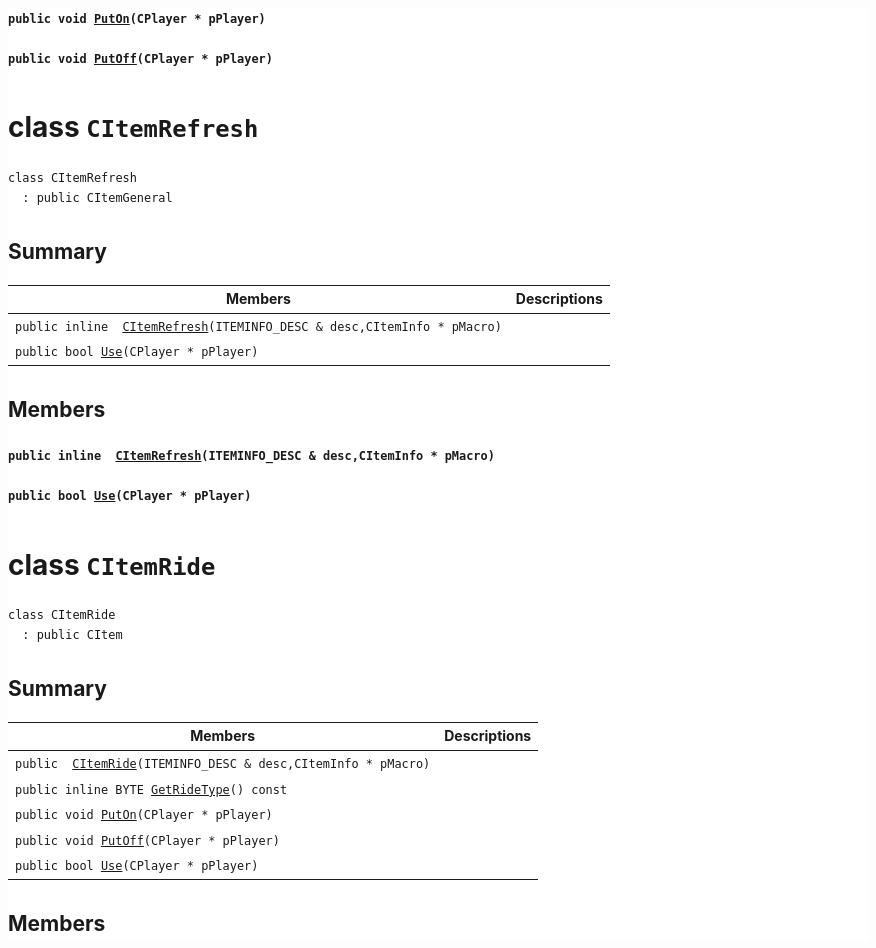 #### `public void `[`PutOn`](#classCItemPet_1aab0406ba21d9f116085077ac74aef62f)`(CPlayer * pPlayer)` 

#### `public void `[`PutOff`](#classCItemPet_1a8d029571677633f9bc5f241211604cc2)`(CPlayer * pPlayer)` 

# class `CItemRefresh` 

```
class CItemRefresh
  : public CItemGeneral
```  

## Summary

 Members                        | Descriptions                                
--------------------------------|---------------------------------------------
`public inline  `[`CItemRefresh`](#classCItemRefresh_1aface0d243a742c48a140a2f6d2388fa8)`(ITEMINFO_DESC & desc,CItemInfo * pMacro)` | 
`public bool `[`Use`](#classCItemRefresh_1abc9fb77a79144d9f01240e4a6ec7ad25)`(CPlayer * pPlayer)` | 

## Members

#### `public inline  `[`CItemRefresh`](#classCItemRefresh_1aface0d243a742c48a140a2f6d2388fa8)`(ITEMINFO_DESC & desc,CItemInfo * pMacro)` 

#### `public bool `[`Use`](#classCItemRefresh_1abc9fb77a79144d9f01240e4a6ec7ad25)`(CPlayer * pPlayer)` 

# class `CItemRide` 

```
class CItemRide
  : public CItem
```  

## Summary

 Members                        | Descriptions                                
--------------------------------|---------------------------------------------
`public  `[`CItemRide`](#classCItemRide_1ab0dbab5248b49db64152db88d7afaef7)`(ITEMINFO_DESC & desc,CItemInfo * pMacro)` | 
`public inline BYTE `[`GetRideType`](#classCItemRide_1aa219424f24541db4e26cb5c594cebaaf)`() const` | 
`public void `[`PutOn`](#classCItemRide_1abfb88d8bcb4bd6f3f806cb7037d91097)`(CPlayer * pPlayer)` | 
`public void `[`PutOff`](#classCItemRide_1a13d46d91096135d1ccf2e4341267a3fc)`(CPlayer * pPlayer)` | 
`public bool `[`Use`](#classCItemRide_1a391f7f19c2f3f35bf5a27d64fcfecc5e)`(CPlayer * pPlayer)` | 

## Members

